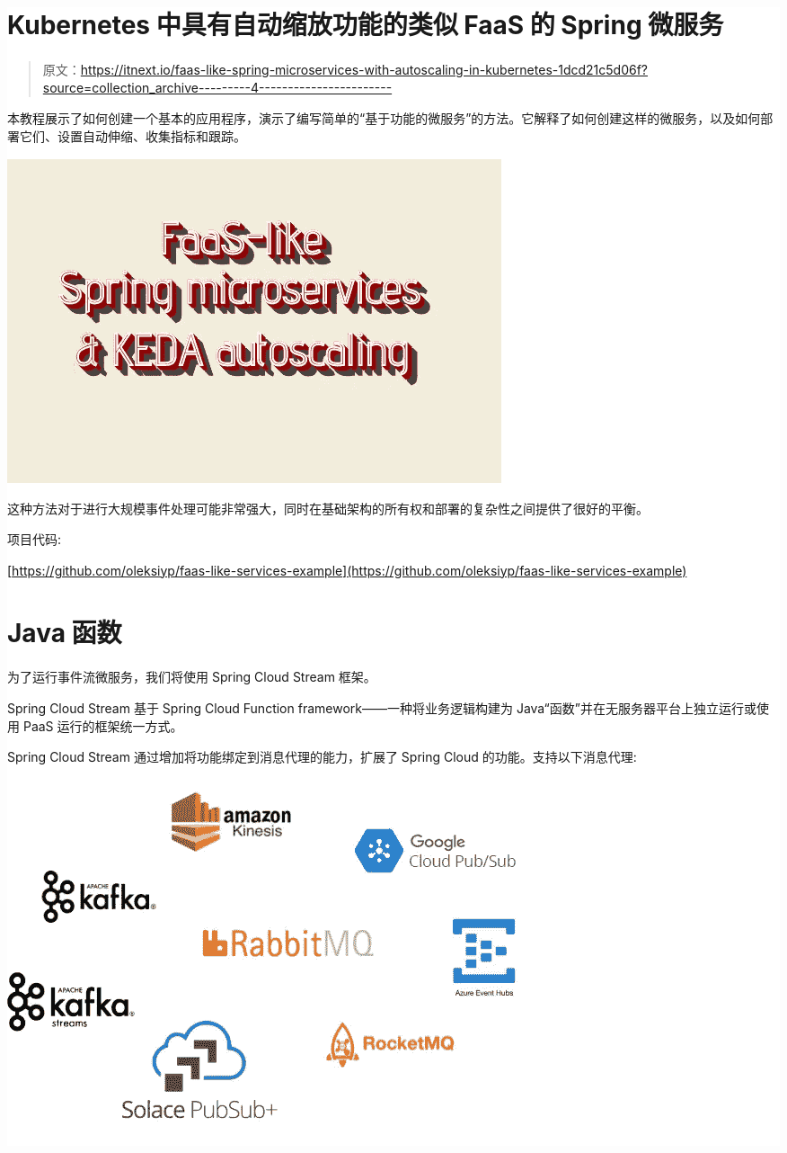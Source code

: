 # Kubernetes 中具有自动缩放功能的类似 FaaS 的 Spring 微服务

> 原文：<https://itnext.io/faas-like-spring-microservices-with-autoscaling-in-kubernetes-1dcd21c5d06f?source=collection_archive---------4----------------------->

本教程展示了如何创建一个基本的应用程序，演示了编写简单的“基于功能的微服务”的方法。它解释了如何创建这样的微服务，以及如何部署它们、设置自动伸缩、收集指标和跟踪。

![](img/0e196272aad41cf60c7880fbf59360d9.png)

这种方法对于进行大规模事件处理可能非常强大，同时在基础架构的所有权和部署的复杂性之间提供了很好的平衡。

项目代码:

[https://github.com/oleksiyp/faas-like-services-example](https://github.com/oleksiyp/faas-like-services-example)

# Java 函数

为了运行事件流微服务，我们将使用 Spring Cloud Stream 框架。

Spring Cloud Stream 基于 Spring Cloud Function framework——一种将业务逻辑构建为 Java“函数”并在无服务器平台上独立运行或使用 PaaS 运行的框架统一方式。

Spring Cloud Stream 通过增加将功能绑定到消息代理的能力，扩展了 Spring Cloud 的功能。支持以下消息代理:

![](img/17bb32cf307be3ffe460cf104d465880.png)